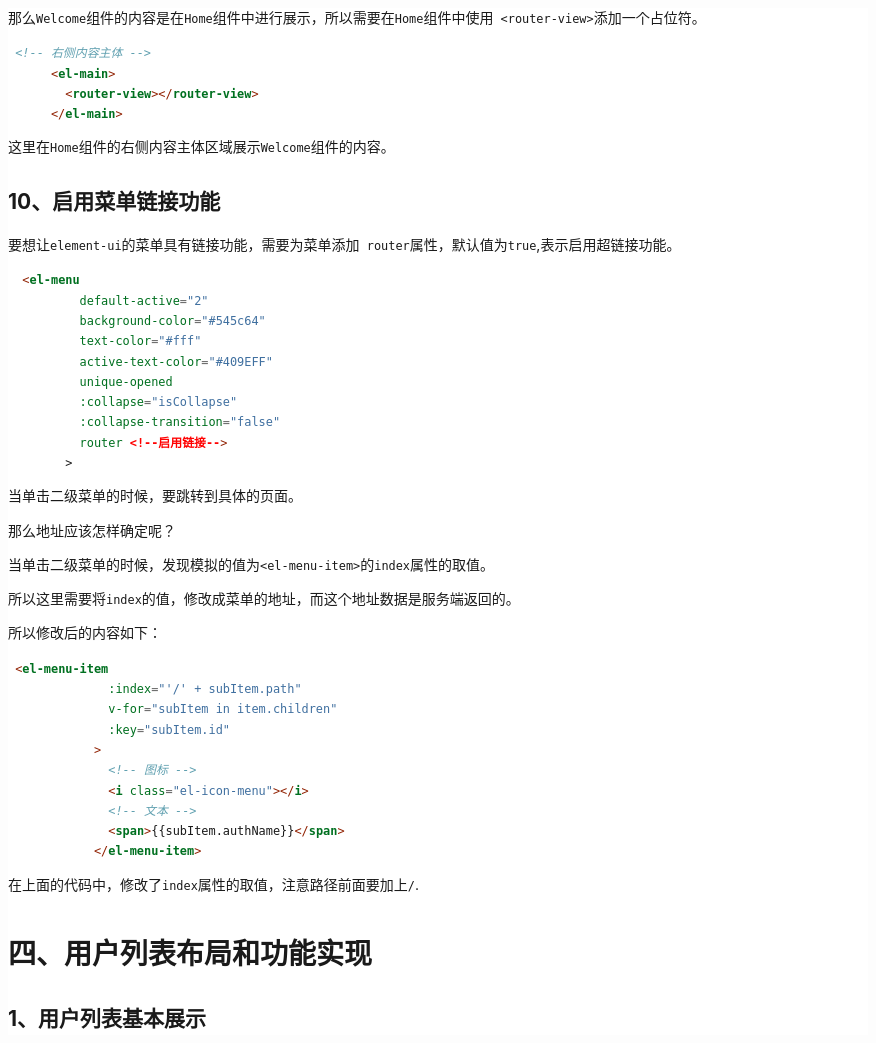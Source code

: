 那么`Welcome`组件的内容是在`Home`组件中进行展示，所以需要在`Home`组件中使用` <router-view>`添加一个占位符。

```html
 <!-- 右侧内容主体 -->
      <el-main>
        <router-view></router-view>
      </el-main>
```

这里在`Home`组件的右侧内容主体区域展示`Welcome`组件的内容。

## 10、启用菜单链接功能

要想让`element-ui`的菜单具有链接功能，需要为菜单添加` router`属性，默认值为`true`,表示启用超链接功能。

```html
  <el-menu
          default-active="2"
          background-color="#545c64"
          text-color="#fff"
          active-text-color="#409EFF"
          unique-opened
          :collapse="isCollapse"
          :collapse-transition="false"
          router <!--启用链接-->
        >
```

当单击二级菜单的时候，要跳转到具体的页面。

那么地址应该怎样确定呢？

当单击二级菜单的时候，发现模拟的值为`<el-menu-item>`的`index`属性的取值。

所以这里需要将`index`的值，修改成菜单的地址，而这个地址数据是服务端返回的。

所以修改后的内容如下：

```html
 <el-menu-item
              :index="'/' + subItem.path"
              v-for="subItem in item.children"
              :key="subItem.id"
            >
              <!-- 图标 -->
              <i class="el-icon-menu"></i>
              <!-- 文本 -->
              <span>{{subItem.authName}}</span>
            </el-menu-item>
```

在上面的代码中，修改了`index`属性的取值，注意路径前面要加上`/`.

# 四、用户列表布局和功能实现

## 1、用户列表基本展示
